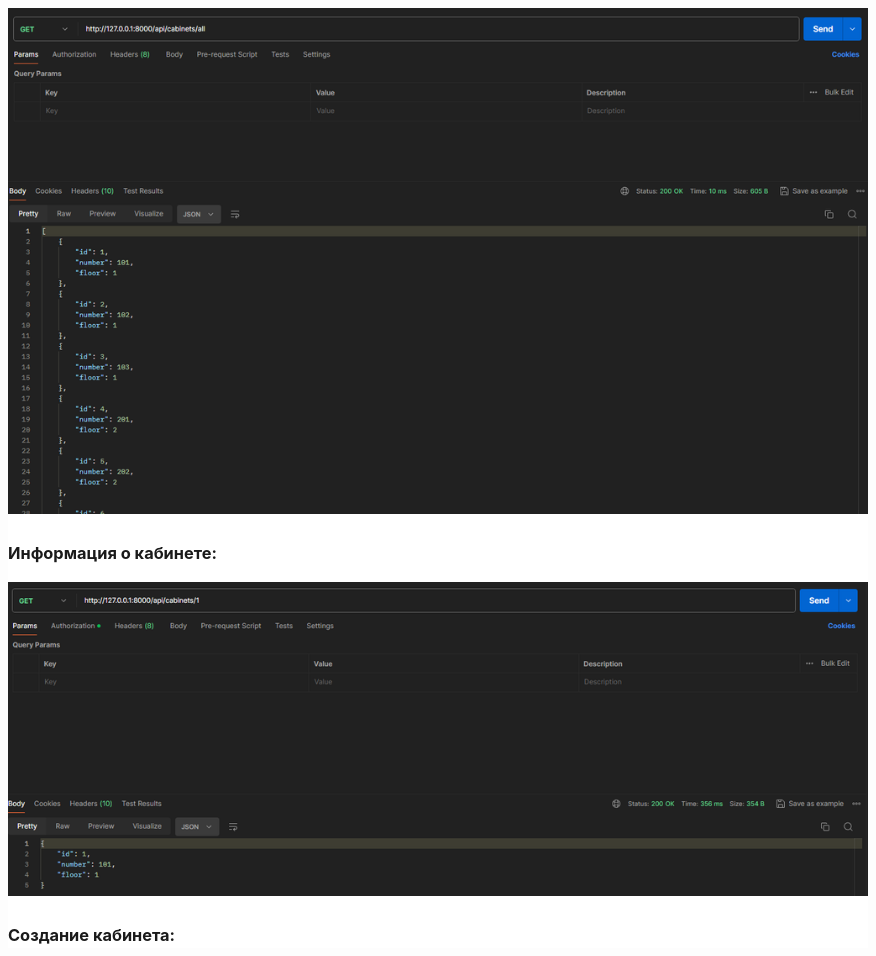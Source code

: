 ![Результат](images/2.png)

### Информация о кабинете:

![Результат](images/3.png)

### Создание кабинета:
